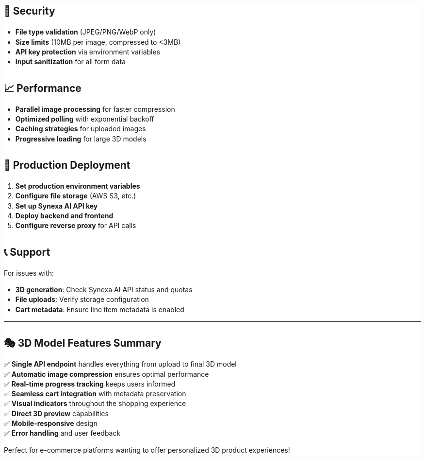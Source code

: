 ## 🔐 Security

- **File type validation** (JPEG/PNG/WebP only)
- **Size limits** (10MB per image, compressed to <3MB)
- **API key protection** via environment variables
- **Input sanitization** for all form data

## 📈 Performance

- **Parallel image processing** for faster compression
- **Optimized polling** with exponential backoff
- **Caching strategies** for uploaded images
- **Progressive loading** for large 3D models

## 🚀 Production Deployment

1. **Set production environment variables**
2. **Configure file storage** (AWS S3, etc.)
3. **Set up Synexa AI API key**
4. **Deploy backend and frontend**
5. **Configure reverse proxy** for API calls

## 📞 Support

For issues with:
- **3D generation**: Check Synexa AI API status and quotas
- **File uploads**: Verify storage configuration
- **Cart metadata**: Ensure line item metadata is enabled

---

## 🎭 3D Model Features Summary

✅ **Single API endpoint** handles everything from upload to final 3D model  
✅ **Automatic image compression** ensures optimal performance  
✅ **Real-time progress tracking** keeps users informed  
✅ **Seamless cart integration** with metadata preservation  
✅ **Visual indicators** throughout the shopping experience  
✅ **Direct 3D preview** capabilities  
✅ **Mobile-responsive** design  
✅ **Error handling** and user feedback  

Perfect for e-commerce platforms wanting to offer personalized 3D product experiences! 